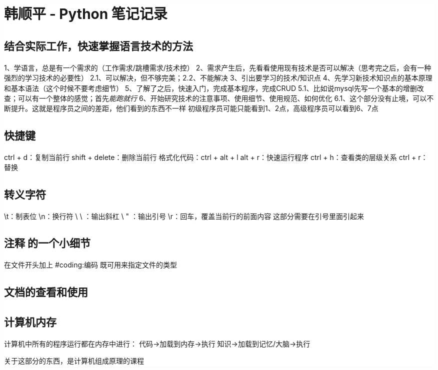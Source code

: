 # 韩顺平 - Python 笔记记录

## 结合实际工作，快速掌握语言技术的方法

1、学语言，总是有一个需求的（工作需求/跳槽需求/技术控）
2、需求产生后，先看看使用现有技术是否可以解决（思考完之后，会有一种强烈的学习技术的必要性）
2.1、可以解决，但不够完美；2.2、不能解决
3、引出要学习的技术/知识点
4、先学习新技术知识点的基本原理和基本语法（这个时候不要考虑细节）
5、了解了之后，快速入门，完成基本程序，完成CRUD
5.1、比如说mysql先写一个基本的增删改查；可以有一个整体的感觉；首先*能跑就行* 
6、开始研究技术的注意事项、使用细节、使用规范、如何优化
6.1、这个部分没有止境，可以不断提升。这就是程序员之间的差距，他们看到的东西不一样
初级程序员可能只能看到1、2点，高级程序员可以看到6、7点



## 快捷键

ctrl + d：复制当前行
shift + delete：删除当前行
格式化代码：ctrl + alt + l
alt + r：快速运行程序
ctrl + h：查看类的层级关系
ctrl + r：替换

## 转义字符

\t：制表位
\n：换行符
\ \ ：输出斜杠
\ " ：输出引号
\r：回车，覆盖当前行的前面内容
这部分需要在引号里面引起来

## 注释 的一个小细节

在文件开头加上 #coding:编码
既可用来指定文件的类型

## 文档的查看和使用

## 计算机内存

计算机中所有的程序运行都在内存中进行：
代码→加载到内存→执行
知识→加载到记忆/大脑→执行

关于这部分的东西，是计算机组成原理的课程
